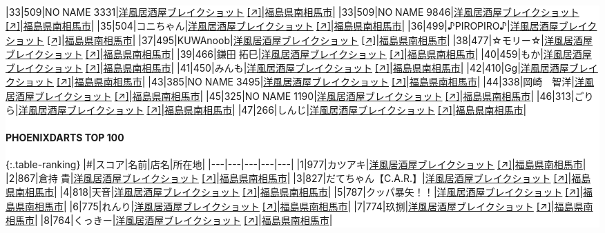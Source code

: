 |33|509|<span class="rank-name-dl">NO NAME 3331</span>|<a href="/darts/rank/shops/0cefe7ceb42713720d9b047a20a7ba1e.html">洋風居酒屋ブレイクショット</a> <a href="https://search.dartslive.com/jp/shop/0cefe7ceb42713720d9b047a20a7ba1e">[↗]</a>|<a href="/darts/rank/福島県/南相馬市">福島県南相馬市</a>|
|33|509|<span class="rank-name-dl">NO NAME 9846</span>|<a href="/darts/rank/shops/0cefe7ceb42713720d9b047a20a7ba1e.html">洋風居酒屋ブレイクショット</a> <a href="https://search.dartslive.com/jp/shop/0cefe7ceb42713720d9b047a20a7ba1e">[↗]</a>|<a href="/darts/rank/福島県/南相馬市">福島県南相馬市</a>|
|35|504|<span class="rank-name-dl">コニちゃん</span>|<a href="/darts/rank/shops/0cefe7ceb42713720d9b047a20a7ba1e.html">洋風居酒屋ブレイクショット</a> <a href="https://search.dartslive.com/jp/shop/0cefe7ceb42713720d9b047a20a7ba1e">[↗]</a>|<a href="/darts/rank/福島県/南相馬市">福島県南相馬市</a>|
|36|499|<span class="rank-name-dl">♪PIROPIRO♪</span>|<a href="/darts/rank/shops/0cefe7ceb42713720d9b047a20a7ba1e.html">洋風居酒屋ブレイクショット</a> <a href="https://search.dartslive.com/jp/shop/0cefe7ceb42713720d9b047a20a7ba1e">[↗]</a>|<a href="/darts/rank/福島県/南相馬市">福島県南相馬市</a>|
|37|495|<span class="rank-name-dl">KUWAnoob</span>|<a href="/darts/rank/shops/0cefe7ceb42713720d9b047a20a7ba1e.html">洋風居酒屋ブレイクショット</a> <a href="https://search.dartslive.com/jp/shop/0cefe7ceb42713720d9b047a20a7ba1e">[↗]</a>|<a href="/darts/rank/福島県/南相馬市">福島県南相馬市</a>|
|38|477|<span class="rank-name-dl">☆モリー☆</span>|<a href="/darts/rank/shops/0cefe7ceb42713720d9b047a20a7ba1e.html">洋風居酒屋ブレイクショット</a> <a href="https://search.dartslive.com/jp/shop/0cefe7ceb42713720d9b047a20a7ba1e">[↗]</a>|<a href="/darts/rank/福島県/南相馬市">福島県南相馬市</a>|
|39|466|<span class="rank-name-dl">鎌田 拓巳</span>|<a href="/darts/rank/shops/0cefe7ceb42713720d9b047a20a7ba1e.html">洋風居酒屋ブレイクショット</a> <a href="https://search.dartslive.com/jp/shop/0cefe7ceb42713720d9b047a20a7ba1e">[↗]</a>|<a href="/darts/rank/福島県/南相馬市">福島県南相馬市</a>|
|40|459|<span class="rank-name-dl">もか</span>|<a href="/darts/rank/shops/0cefe7ceb42713720d9b047a20a7ba1e.html">洋風居酒屋ブレイクショット</a> <a href="https://search.dartslive.com/jp/shop/0cefe7ceb42713720d9b047a20a7ba1e">[↗]</a>|<a href="/darts/rank/福島県/南相馬市">福島県南相馬市</a>|
|41|450|<span class="rank-name-dl">みんも</span>|<a href="/darts/rank/shops/0cefe7ceb42713720d9b047a20a7ba1e.html">洋風居酒屋ブレイクショット</a> <a href="https://search.dartslive.com/jp/shop/0cefe7ceb42713720d9b047a20a7ba1e">[↗]</a>|<a href="/darts/rank/福島県/南相馬市">福島県南相馬市</a>|
|42|410|<span class="rank-name-dl">Gg</span>|<a href="/darts/rank/shops/0cefe7ceb42713720d9b047a20a7ba1e.html">洋風居酒屋ブレイクショット</a> <a href="https://search.dartslive.com/jp/shop/0cefe7ceb42713720d9b047a20a7ba1e">[↗]</a>|<a href="/darts/rank/福島県/南相馬市">福島県南相馬市</a>|
|43|385|<span class="rank-name-dl">NO NAME 3495</span>|<a href="/darts/rank/shops/0cefe7ceb42713720d9b047a20a7ba1e.html">洋風居酒屋ブレイクショット</a> <a href="https://search.dartslive.com/jp/shop/0cefe7ceb42713720d9b047a20a7ba1e">[↗]</a>|<a href="/darts/rank/福島県/南相馬市">福島県南相馬市</a>|
|44|338|<span class="rank-name-dl">岡崎　智洋</span>|<a href="/darts/rank/shops/0cefe7ceb42713720d9b047a20a7ba1e.html">洋風居酒屋ブレイクショット</a> <a href="https://search.dartslive.com/jp/shop/0cefe7ceb42713720d9b047a20a7ba1e">[↗]</a>|<a href="/darts/rank/福島県/南相馬市">福島県南相馬市</a>|
|45|325|<span class="rank-name-dl">NO NAME 1190</span>|<a href="/darts/rank/shops/0cefe7ceb42713720d9b047a20a7ba1e.html">洋風居酒屋ブレイクショット</a> <a href="https://search.dartslive.com/jp/shop/0cefe7ceb42713720d9b047a20a7ba1e">[↗]</a>|<a href="/darts/rank/福島県/南相馬市">福島県南相馬市</a>|
|46|313|<span class="rank-name-dl">ごりら</span>|<a href="/darts/rank/shops/0cefe7ceb42713720d9b047a20a7ba1e.html">洋風居酒屋ブレイクショット</a> <a href="https://search.dartslive.com/jp/shop/0cefe7ceb42713720d9b047a20a7ba1e">[↗]</a>|<a href="/darts/rank/福島県/南相馬市">福島県南相馬市</a>|
|47|266|<span class="rank-name-dl">しんじ</span>|<a href="/darts/rank/shops/0cefe7ceb42713720d9b047a20a7ba1e.html">洋風居酒屋ブレイクショット</a> <a href="https://search.dartslive.com/jp/shop/0cefe7ceb42713720d9b047a20a7ba1e">[↗]</a>|<a href="/darts/rank/福島県/南相馬市">福島県南相馬市</a>|


#### PHOENIXDARTS TOP 100



{:.table-ranking}
|#|スコア|名前|店名|所在地|
|---|---|---|---|---|
|1|977|<span class="rank-name-pd">カツアキ</span>|<a href="/darts/rank/shops/10292.html">洋風居酒屋ブレイクショット</a> <a href="https://vs.phoenixdarts.com/jp/shop/shopDetailInfo/s_10292?s_seq=10292">[↗]</a>|<a href="/darts/rank/福島県/南相馬市">福島県南相馬市</a>|
|2|867|<span class="rank-name-pd">倉持 貴</span>|<a href="/darts/rank/shops/10292.html">洋風居酒屋ブレイクショット</a> <a href="https://vs.phoenixdarts.com/jp/shop/shopDetailInfo/s_10292?s_seq=10292">[↗]</a>|<a href="/darts/rank/福島県/南相馬市">福島県南相馬市</a>|
|3|827|<span class="rank-name-pd">だてちゃん【C.A.R.】</span>|<a href="/darts/rank/shops/10292.html">洋風居酒屋ブレイクショット</a> <a href="https://vs.phoenixdarts.com/jp/shop/shopDetailInfo/s_10292?s_seq=10292">[↗]</a>|<a href="/darts/rank/福島県/南相馬市">福島県南相馬市</a>|
|4|818|<span class="rank-name-pd">天音</span>|<a href="/darts/rank/shops/10292.html">洋風居酒屋ブレイクショット</a> <a href="https://vs.phoenixdarts.com/jp/shop/shopDetailInfo/s_10292?s_seq=10292">[↗]</a>|<a href="/darts/rank/福島県/南相馬市">福島県南相馬市</a>|
|5|787|<span class="rank-name-pd">クッパ暴矢！！</span>|<a href="/darts/rank/shops/10292.html">洋風居酒屋ブレイクショット</a> <a href="https://vs.phoenixdarts.com/jp/shop/shopDetailInfo/s_10292?s_seq=10292">[↗]</a>|<a href="/darts/rank/福島県/南相馬市">福島県南相馬市</a>|
|6|775|<span class="rank-name-pd">れんり</span>|<a href="/darts/rank/shops/10292.html">洋風居酒屋ブレイクショット</a> <a href="https://vs.phoenixdarts.com/jp/shop/shopDetailInfo/s_10292?s_seq=10292">[↗]</a>|<a href="/darts/rank/福島県/南相馬市">福島県南相馬市</a>|
|7|774|<span class="rank-name-pd">玖捌</span>|<a href="/darts/rank/shops/10292.html">洋風居酒屋ブレイクショット</a> <a href="https://vs.phoenixdarts.com/jp/shop/shopDetailInfo/s_10292?s_seq=10292">[↗]</a>|<a href="/darts/rank/福島県/南相馬市">福島県南相馬市</a>|
|8|764|<span class="rank-name-pd">くっきー</span>|<a href="/darts/rank/shops/10292.html">洋風居酒屋ブレイクショット</a> <a href="https://vs.phoenixdarts.com/jp/shop/shopDetailInfo/s_10292?s_seq=10292">[↗]</a>|<a href="/darts/rank/福島県/南相馬市">福島県南相馬市</a>|